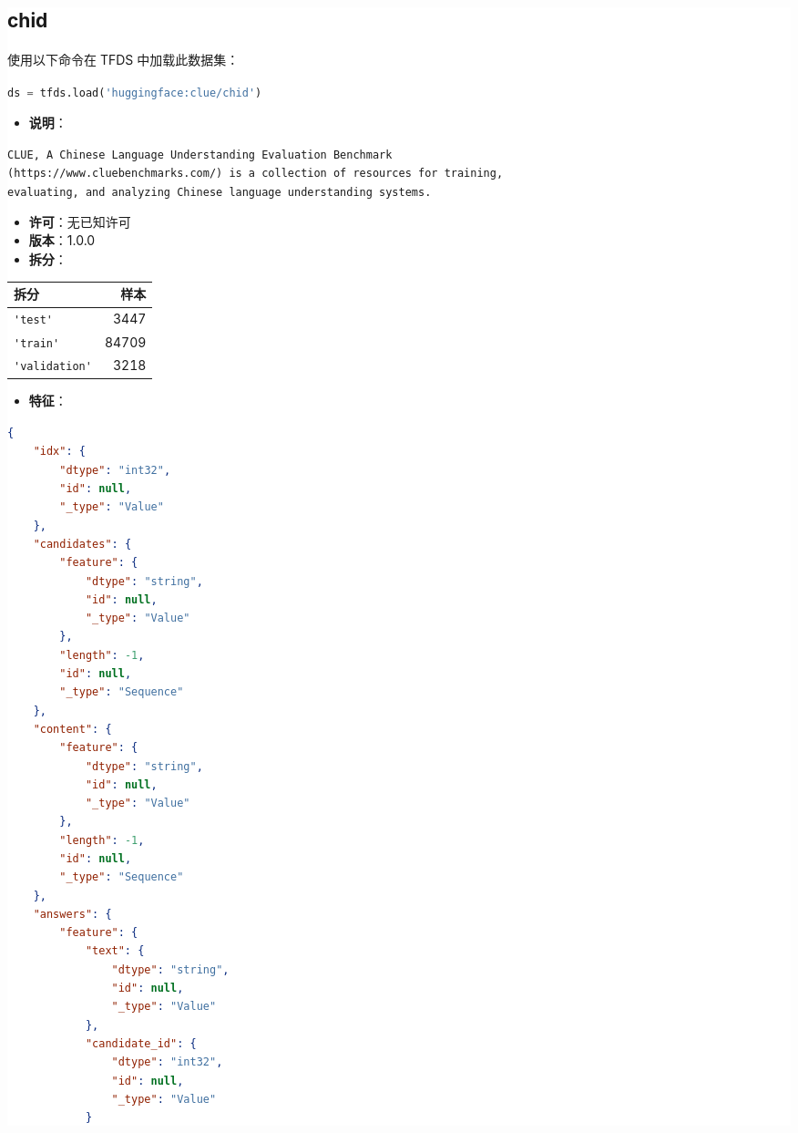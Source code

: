 ## chid

使用以下命令在 TFDS 中加载此数据集：

```python
ds = tfds.load('huggingface:clue/chid')
```

- **说明**：

```
CLUE, A Chinese Language Understanding Evaluation Benchmark
(https://www.cluebenchmarks.com/) is a collection of resources for training,
evaluating, and analyzing Chinese language understanding systems.
```

- **许可**：无已知许可
- **版本**：1.0.0
- **拆分**：

拆分 | 样本
:-- | --:
`'test'` | 3447
`'train'` | 84709
`'validation'` | 3218

- **特征**：

```json
{
    "idx": {
        "dtype": "int32",
        "id": null,
        "_type": "Value"
    },
    "candidates": {
        "feature": {
            "dtype": "string",
            "id": null,
            "_type": "Value"
        },
        "length": -1,
        "id": null,
        "_type": "Sequence"
    },
    "content": {
        "feature": {
            "dtype": "string",
            "id": null,
            "_type": "Value"
        },
        "length": -1,
        "id": null,
        "_type": "Sequence"
    },
    "answers": {
        "feature": {
            "text": {
                "dtype": "string",
                "id": null,
                "_type": "Value"
            },
            "candidate_id": {
                "dtype": "int32",
                "id": null,
                "_type": "Value"
            }
```